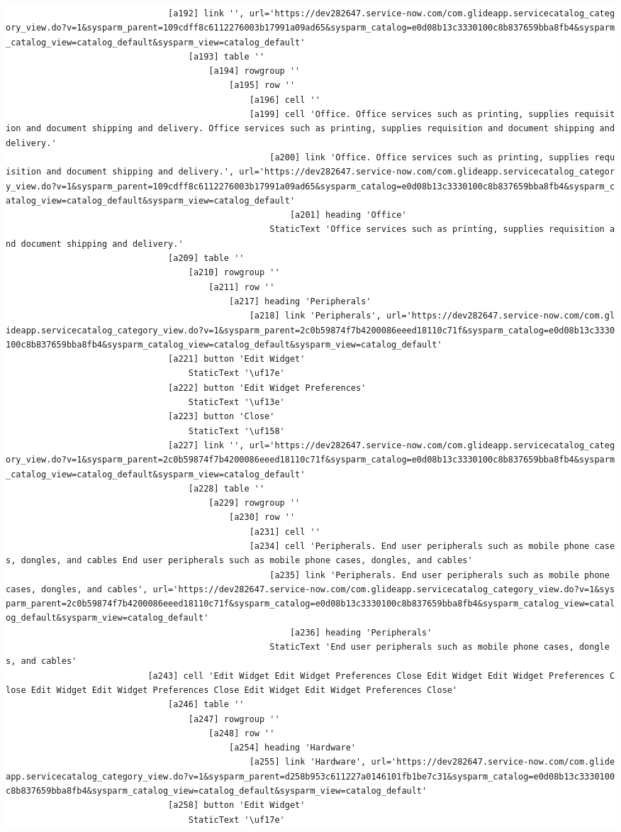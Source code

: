 ```
								[a192] link '', url='https://dev282647.service-now.com/com.glideapp.servicecatalog_category_view.do?v=1&sysparm_parent=109cdff8c6112276003b17991a09ad65&sysparm_catalog=e0d08b13c3330100c8b837659bba8fb4&sysparm_catalog_view=catalog_default&sysparm_view=catalog_default'
									[a193] table ''
										[a194] rowgroup ''
											[a195] row ''
												[a196] cell ''
												[a199] cell 'Office. Office services such as printing, supplies requisition and document shipping and delivery. Office services such as printing, supplies requisition and document shipping and delivery.'
													[a200] link 'Office. Office services such as printing, supplies requisition and document shipping and delivery.', url='https://dev282647.service-now.com/com.glideapp.servicecatalog_category_view.do?v=1&sysparm_parent=109cdff8c6112276003b17991a09ad65&sysparm_catalog=e0d08b13c3330100c8b837659bba8fb4&sysparm_catalog_view=catalog_default&sysparm_view=catalog_default'
														[a201] heading 'Office'
													StaticText 'Office services such as printing, supplies requisition and document shipping and delivery.'
								[a209] table ''
									[a210] rowgroup ''
										[a211] row ''
											[a217] heading 'Peripherals'
												[a218] link 'Peripherals', url='https://dev282647.service-now.com/com.glideapp.servicecatalog_category_view.do?v=1&sysparm_parent=2c0b59874f7b4200086eeed18110c71f&sysparm_catalog=e0d08b13c3330100c8b837659bba8fb4&sysparm_catalog_view=catalog_default&sysparm_view=catalog_default'
								[a221] button 'Edit Widget'
									StaticText '\uf17e'
								[a222] button 'Edit Widget Preferences'
									StaticText '\uf13e'
								[a223] button 'Close'
									StaticText '\uf158'
								[a227] link '', url='https://dev282647.service-now.com/com.glideapp.servicecatalog_category_view.do?v=1&sysparm_parent=2c0b59874f7b4200086eeed18110c71f&sysparm_catalog=e0d08b13c3330100c8b837659bba8fb4&sysparm_catalog_view=catalog_default&sysparm_view=catalog_default'
									[a228] table ''
										[a229] rowgroup ''
											[a230] row ''
												[a231] cell ''
												[a234] cell 'Peripherals. End user peripherals such as mobile phone cases, dongles, and cables End user peripherals such as mobile phone cases, dongles, and cables'
													[a235] link 'Peripherals. End user peripherals such as mobile phone cases, dongles, and cables', url='https://dev282647.service-now.com/com.glideapp.servicecatalog_category_view.do?v=1&sysparm_parent=2c0b59874f7b4200086eeed18110c71f&sysparm_catalog=e0d08b13c3330100c8b837659bba8fb4&sysparm_catalog_view=catalog_default&sysparm_view=catalog_default'
														[a236] heading 'Peripherals'
													StaticText 'End user peripherals such as mobile phone cases, dongles, and cables'
							[a243] cell 'Edit Widget Edit Widget Preferences Close Edit Widget Edit Widget Preferences Close Edit Widget Edit Widget Preferences Close Edit Widget Edit Widget Preferences Close'
								[a246] table ''
									[a247] rowgroup ''
										[a248] row ''
											[a254] heading 'Hardware'
												[a255] link 'Hardware', url='https://dev282647.service-now.com/com.glideapp.servicecatalog_category_view.do?v=1&sysparm_parent=d258b953c611227a0146101fb1be7c31&sysparm_catalog=e0d08b13c3330100c8b837659bba8fb4&sysparm_catalog_view=catalog_default&sysparm_view=catalog_default'
								[a258] button 'Edit Widget'
									StaticText '\uf17e'
```